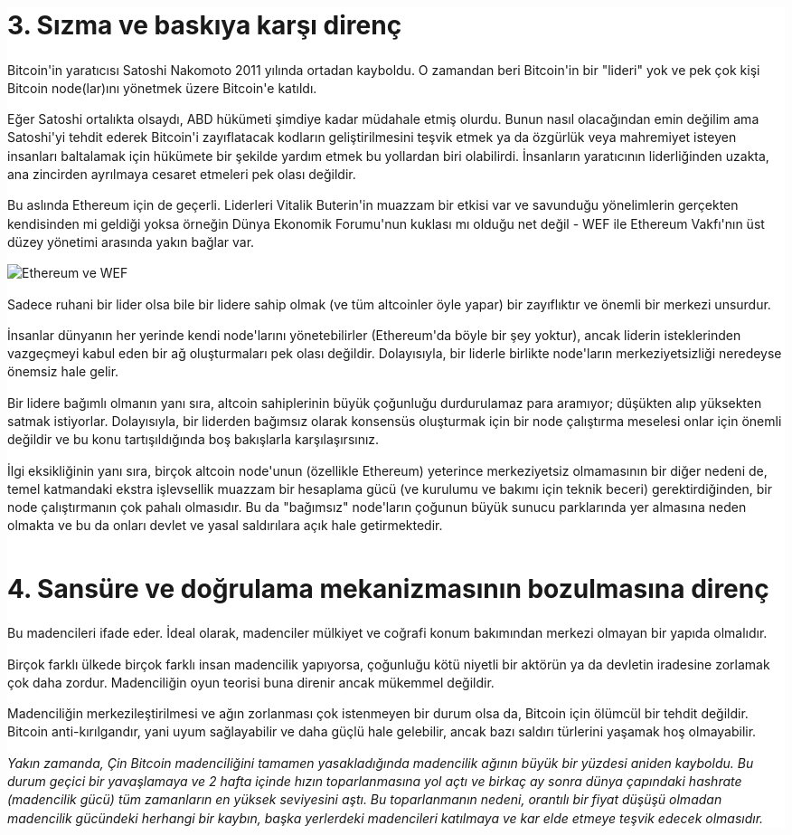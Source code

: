 # 3. Sızma ve baskıya karşı direnç

Bitcoin'in yaratıcısı Satoshi Nakomoto 2011 yılında ortadan kayboldu. O zamandan beri Bitcoin'in bir "lideri" yok ve pek çok kişi Bitcoin node(lar)ını yönetmek üzere Bitcoin'e katıldı.

Eğer Satoshi ortalıkta olsaydı, ABD hükümeti şimdiye kadar müdahale etmiş olurdu. Bunun nasıl olacağından emin değilim ama Satoshi'yi tehdit ederek Bitcoin'i zayıflatacak kodların geliştirilmesini teşvik etmek ya da özgürlük veya mahremiyet isteyen insanları baltalamak için hükümete bir şekilde yardım etmek bu yollardan biri olabilirdi. İnsanların yaratıcının liderliğinden uzakta, ana zincirden ayrılmaya cesaret etmeleri pek olası değildir.

Bu aslında Ethereum için de geçerli. Liderleri Vitalik Buterin'in muazzam bir etkisi var ve savunduğu yönelimlerin gerçekten kendisinden mi geldiği yoksa örneğin Dünya Ekonomik Forumu'nun kuklası mı olduğu net değil - WEF ile Ethereum Vakfı'nın üst düzey yönetimi arasında yakın bağlar var.

![Ethereum ve WEF](/images/content/blog/bitcoin-merkeziyetsizdir/Aya.png) 

Sadece ruhani bir lider olsa bile bir lidere sahip olmak (ve tüm altcoinler öyle yapar) bir zayıflıktır ve önemli bir merkezi unsurdur.

İnsanlar dünyanın her yerinde kendi node'larını yönetebilirler (Ethereum'da böyle bir şey yoktur), ancak liderin isteklerinden vazgeçmeyi kabul eden bir ağ oluşturmaları pek olası değildir. Dolayısıyla, bir liderle birlikte node'ların merkeziyetsizliği neredeyse önemsiz hale gelir.

Bir lidere bağımlı olmanın yanı sıra, altcoin sahiplerinin büyük çoğunluğu durdurulamaz para aramıyor; düşükten alıp yüksekten satmak istiyorlar. Dolayısıyla, bir liderden bağımsız olarak konsensüs oluşturmak için bir node çalıştırma meselesi onlar için önemli değildir ve bu konu tartışıldığında boş bakışlarla karşılaşırsınız.

İlgi eksikliğinin yanı sıra, birçok altcoin node'unun (özellikle Ethereum) yeterince merkeziyetsiz olmamasının bir diğer nedeni de, temel katmandaki ekstra işlevsellik muazzam bir hesaplama gücü (ve kurulumu ve bakımı için teknik beceri) gerektirdiğinden, bir node çalıştırmanın çok pahalı olmasıdır. Bu da "bağımsız" node'ların çoğunun büyük sunucu parklarında yer almasına neden olmakta ve bu da onları devlet ve yasal saldırılara açık hale getirmektedir.

# 4. Sansüre ve doğrulama mekanizmasının bozulmasına direnç

Bu madencileri ifade eder. İdeal olarak, madenciler mülkiyet ve coğrafi konum bakımından merkezi olmayan bir yapıda olmalıdır.

Birçok farklı ülkede birçok farklı insan madencilik yapıyorsa, çoğunluğu kötü niyetli bir aktörün ya da devletin iradesine zorlamak çok daha zordur. Madenciliğin oyun teorisi buna direnir ancak mükemmel değildir.

Madenciliğin merkezileştirilmesi ve ağın zorlanması çok istenmeyen bir durum olsa da, Bitcoin için ölümcül bir tehdit değildir. Bitcoin anti-kırılgandır, yani uyum sağlayabilir ve daha güçlü hale gelebilir, ancak bazı saldırı türlerini yaşamak hoş olmayabilir.

*Yakın zamanda, Çin Bitcoin madenciliğini tamamen yasakladığında madencilik ağının büyük bir yüzdesi aniden kayboldu. Bu durum geçici bir yavaşlamaya ve 2 hafta içinde hızın toparlanmasına yol açtı ve birkaç ay sonra dünya çapındaki hashrate (madencilik gücü) tüm zamanların en yüksek seviyesini aştı. Bu toparlanmanın nedeni, orantılı bir fiyat düşüşü olmadan madencilik gücündeki herhangi bir kaybın, başka yerlerdeki madencileri katılmaya ve kar elde etmeye teşvik edecek olmasıdır.*
